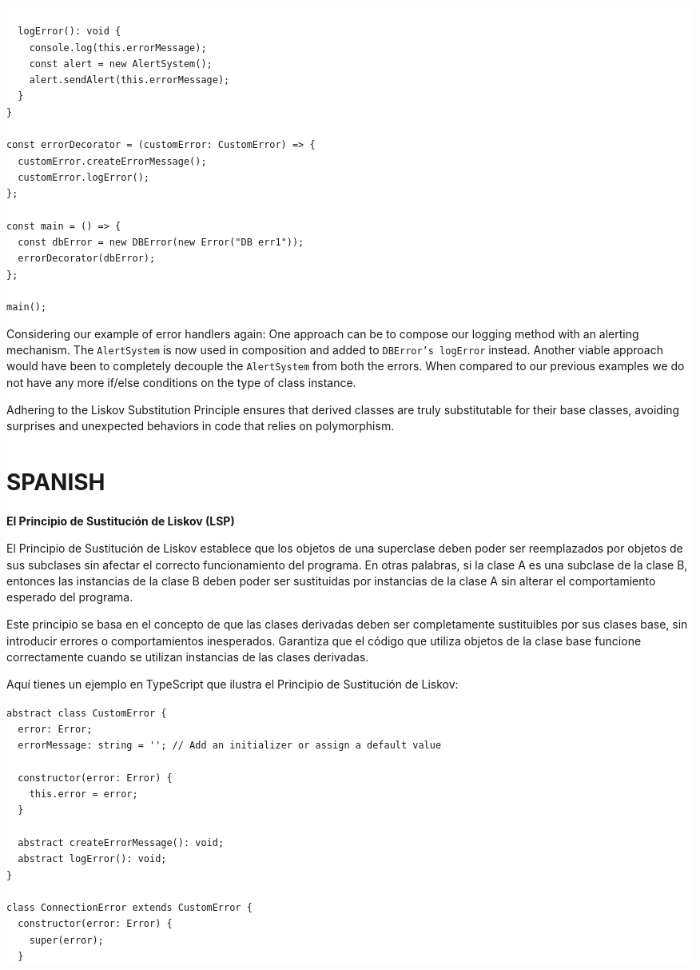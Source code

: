 ```run-ts

  logError(): void {
    console.log(this.errorMessage);
    const alert = new AlertSystem();
    alert.sendAlert(this.errorMessage);
  }
}

const errorDecorator = (customError: CustomError) => {
  customError.createErrorMessage();
  customError.logError();
};

const main = () => {
  const dbError = new DBError(new Error("DB err1"));
  errorDecorator(dbError);
};

main();
```

Considering our example of error handlers again: One approach can be to compose our logging method with an alerting mechanism. The `AlertSystem` is now used in composition and added to `DBError’s logError` instead. Another viable approach would have been to completely decouple the `AlertSystem` from both the errors. When compared to our previous examples we do not have any more if/else conditions on the type of class instance.

Adhering to the Liskov Substitution Principle ensures that derived classes are truly substitutable for their base classes, avoiding surprises and unexpected behaviors in code that relies on polymorphism.

# SPANISH

**El Principio de Sustitución de Liskov (LSP)**

El Principio de Sustitución de Liskov establece que los objetos de una superclase deben poder ser reemplazados por objetos de sus subclases sin afectar el correcto funcionamiento del programa. En otras palabras, si la clase A es una subclase de la clase B, entonces las instancias de la clase B deben poder ser sustituidas por instancias de la clase A sin alterar el comportamiento esperado del programa.

Este principio se basa en el concepto de que las clases derivadas deben ser completamente sustituibles por sus clases base, sin introducir errores o comportamientos inesperados. Garantiza que el código que utiliza objetos de la clase base funcione correctamente cuando se utilizan instancias de las clases derivadas.

Aquí tienes un ejemplo en TypeScript que ilustra el Principio de Sustitución de Liskov:

```run-ts
abstract class CustomError {
  error: Error;
  errorMessage: string = ''; // Add an initializer or assign a default value

  constructor(error: Error) {
    this.error = error;
  }

  abstract createErrorMessage(): void;
  abstract logError(): void;
}

class ConnectionError extends CustomError {
  constructor(error: Error) {
    super(error);
  }
```